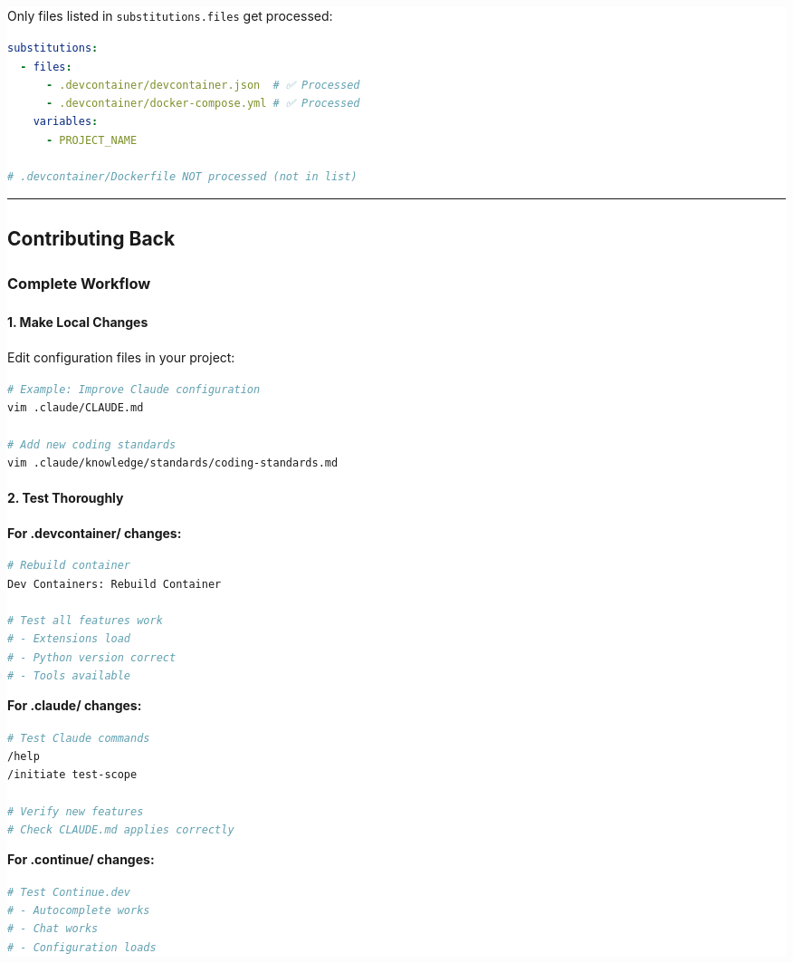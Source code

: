 Only files listed in `substitutions.files` get processed:
```yaml
substitutions:
  - files:
      - .devcontainer/devcontainer.json  # ✅ Processed
      - .devcontainer/docker-compose.yml # ✅ Processed
    variables:
      - PROJECT_NAME

# .devcontainer/Dockerfile NOT processed (not in list)
```

---

## Contributing Back

### Complete Workflow

#### 1. Make Local Changes

Edit configuration files in your project:

```bash
# Example: Improve Claude configuration
vim .claude/CLAUDE.md

# Add new coding standards
vim .claude/knowledge/standards/coding-standards.md
```

#### 2. Test Thoroughly

**For .devcontainer/ changes:**
```bash
# Rebuild container
Dev Containers: Rebuild Container

# Test all features work
# - Extensions load
# - Python version correct
# - Tools available
```

**For .claude/ changes:**
```bash
# Test Claude commands
/help
/initiate test-scope

# Verify new features
# Check CLAUDE.md applies correctly
```

**For .continue/ changes:**
```bash
# Test Continue.dev
# - Autocomplete works
# - Chat works
# - Configuration loads
```

